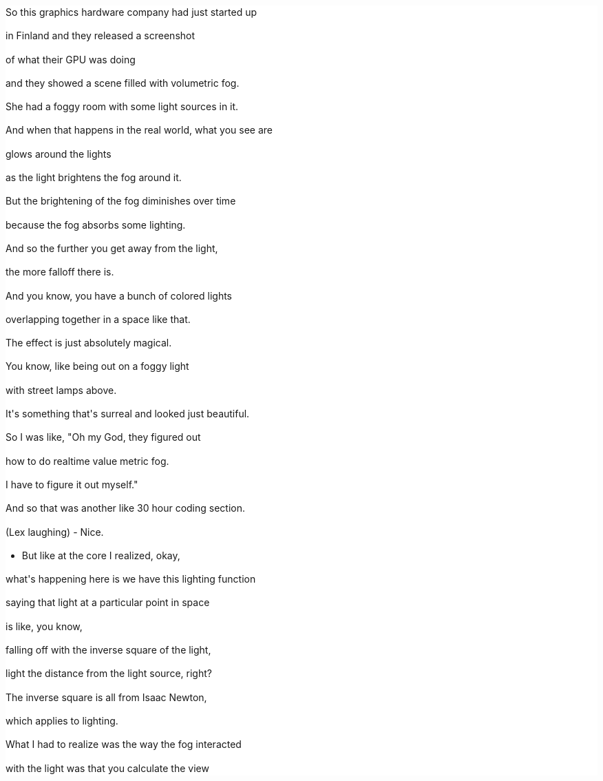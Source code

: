 So this graphics hardware company had just started up

in Finland and they released a screenshot

of what their GPU was doing

and they showed a scene filled with volumetric fog.

She had a foggy room with some light sources in it.

And when that happens in the real world, what you see are

glows around the lights

as the light brightens the fog around it.

But the brightening of the fog diminishes over time

because the fog absorbs some lighting.

And so the further you get away from the light,

the more falloff there is.

And you know, you have a bunch of colored lights

overlapping together in a space like that.

The effect is just absolutely magical.

You know, like being out on a foggy light

with street lamps above.

It's something that's surreal and looked just beautiful.

So I was like, "Oh my God, they figured out

how to do realtime value metric fog.

I have to figure it out myself."

And so that was another like 30 hour coding section.

(Lex laughing) - Nice.

- But like at the core I realized, okay,

what's happening here is we have this lighting function

saying that light at a particular point in space

is like, you know,

falling off with the inverse square of the light,

light the distance from the light source, right?

The inverse square is all from Isaac Newton,

which applies to lighting.

What I had to realize was the way the fog interacted

with the light was that you calculate the view
